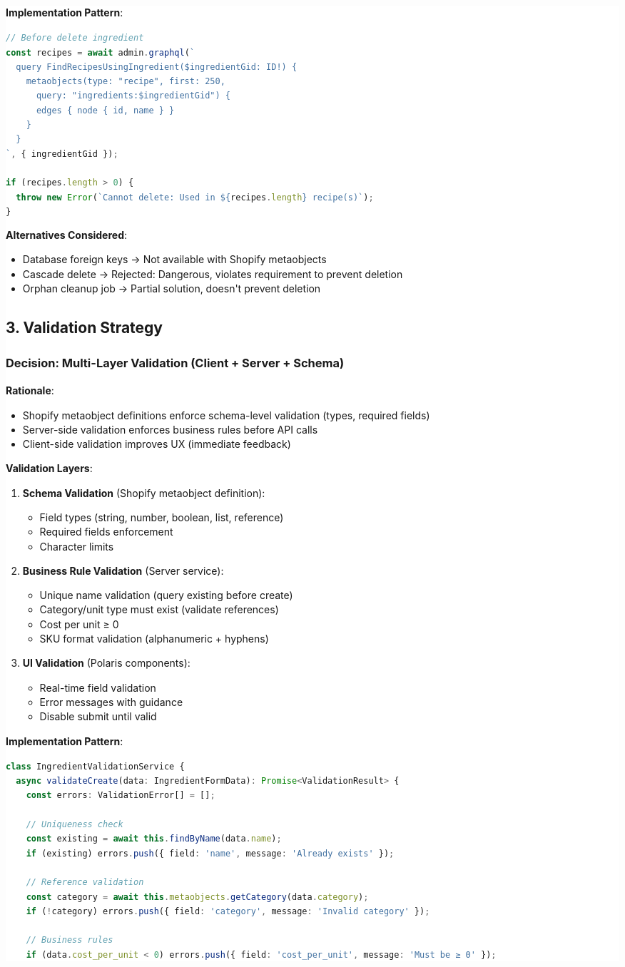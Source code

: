 **Implementation Pattern**:
```typescript
// Before delete ingredient
const recipes = await admin.graphql(`
  query FindRecipesUsingIngredient($ingredientGid: ID!) {
    metaobjects(type: "recipe", first: 250,
      query: "ingredients:$ingredientGid") {
      edges { node { id, name } }
    }
  }
`, { ingredientGid });

if (recipes.length > 0) {
  throw new Error(`Cannot delete: Used in ${recipes.length} recipe(s)`);
}
```

**Alternatives Considered**:
- Database foreign keys → Not available with Shopify metaobjects
- Cascade delete → Rejected: Dangerous, violates requirement to prevent deletion
- Orphan cleanup job → Partial solution, doesn't prevent deletion

## 3. Validation Strategy

### Decision: Multi-Layer Validation (Client + Server + Schema)
**Rationale**:
- Shopify metaobject definitions enforce schema-level validation (types, required fields)
- Server-side validation enforces business rules before API calls
- Client-side validation improves UX (immediate feedback)

**Validation Layers**:
1. **Schema Validation** (Shopify metaobject definition):
   - Field types (string, number, boolean, list, reference)
   - Required fields enforcement
   - Character limits

2. **Business Rule Validation** (Server service):
   - Unique name validation (query existing before create)
   - Category/unit type must exist (validate references)
   - Cost per unit ≥ 0
   - SKU format validation (alphanumeric + hyphens)

3. **UI Validation** (Polaris components):
   - Real-time field validation
   - Error messages with guidance
   - Disable submit until valid

**Implementation Pattern**:
```typescript
class IngredientValidationService {
  async validateCreate(data: IngredientFormData): Promise<ValidationResult> {
    const errors: ValidationError[] = [];

    // Uniqueness check
    const existing = await this.findByName(data.name);
    if (existing) errors.push({ field: 'name', message: 'Already exists' });

    // Reference validation
    const category = await this.metaobjects.getCategory(data.category);
    if (!category) errors.push({ field: 'category', message: 'Invalid category' });

    // Business rules
    if (data.cost_per_unit < 0) errors.push({ field: 'cost_per_unit', message: 'Must be ≥ 0' });

```